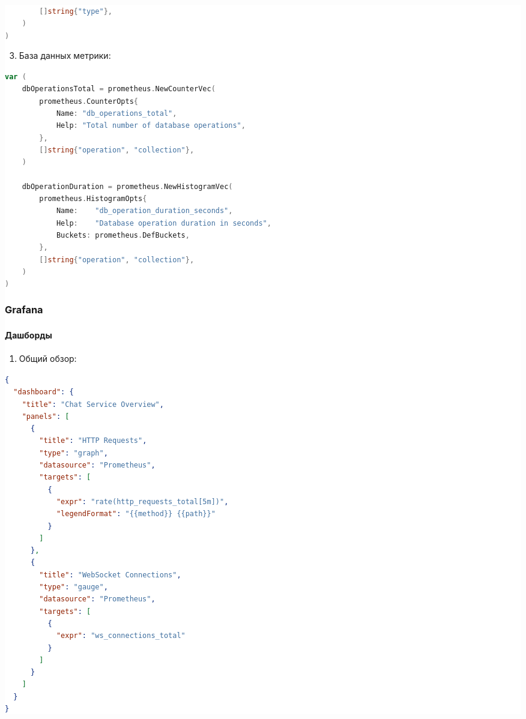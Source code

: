 ```go
        []string{"type"},
    )
)
```

3. База данных метрики:
```go
var (
    dbOperationsTotal = prometheus.NewCounterVec(
        prometheus.CounterOpts{
            Name: "db_operations_total",
            Help: "Total number of database operations",
        },
        []string{"operation", "collection"},
    )

    dbOperationDuration = prometheus.NewHistogramVec(
        prometheus.HistogramOpts{
            Name:    "db_operation_duration_seconds",
            Help:    "Database operation duration in seconds",
            Buckets: prometheus.DefBuckets,
        },
        []string{"operation", "collection"},
    )
)
```

### Grafana

#### Дашборды

1. Общий обзор:
```json
{
  "dashboard": {
    "title": "Chat Service Overview",
    "panels": [
      {
        "title": "HTTP Requests",
        "type": "graph",
        "datasource": "Prometheus",
        "targets": [
          {
            "expr": "rate(http_requests_total[5m])",
            "legendFormat": "{{method}} {{path}}"
          }
        ]
      },
      {
        "title": "WebSocket Connections",
        "type": "gauge",
        "datasource": "Prometheus",
        "targets": [
          {
            "expr": "ws_connections_total"
          }
        ]
      }
    ]
  }
}
```
